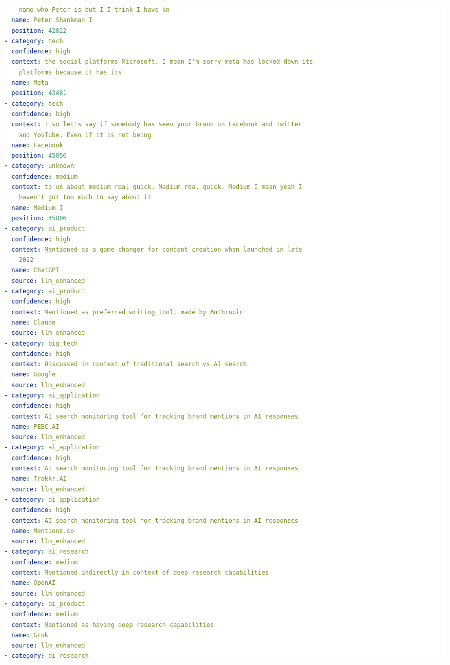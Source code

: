 ```yaml
    name who Peter is but I I think I have kn
  name: Peter Shankman I
  position: 42822
- category: tech
  confidence: high
  context: the social platforms Microsoft. I mean I'm sorry meta has locked down its
    platforms because it has its
  name: Meta
  position: 43481
- category: tech
  confidence: high
  context: t so let's say if somebody has seen your brand on Facebook and Twitter
    and YouTube. Even if it is not being
  name: Facebook
  position: 45056
- category: unknown
  confidence: medium
  context: to us about medium real quick. Medium real quick. Medium I mean yeah I
    haven't got too much to say about it
  name: Medium I
  position: 45806
- category: ai_product
  confidence: high
  context: Mentioned as a game changer for content creation when launched in late
    2022
  name: ChatGPT
  source: llm_enhanced
- category: ai_product
  confidence: high
  context: Mentioned as preferred writing tool, made by Anthropic
  name: Claude
  source: llm_enhanced
- category: big_tech
  confidence: high
  context: Discussed in context of traditional search vs AI search
  name: Google
  source: llm_enhanced
- category: ai_application
  confidence: high
  context: AI search monitoring tool for tracking brand mentions in AI responses
  name: PEEC.AI
  source: llm_enhanced
- category: ai_application
  confidence: high
  context: AI search monitoring tool for tracking brand mentions in AI responses
  name: Trakkr.AI
  source: llm_enhanced
- category: ai_application
  confidence: high
  context: AI search monitoring tool for tracking brand mentions in AI responses
  name: Mentions.so
  source: llm_enhanced
- category: ai_research
  confidence: medium
  context: Mentioned indirectly in context of deep research capabilities
  name: OpenAI
  source: llm_enhanced
- category: ai_product
  confidence: medium
  context: Mentioned as having deep research capabilities
  name: Grok
  source: llm_enhanced
- category: ai_research
```